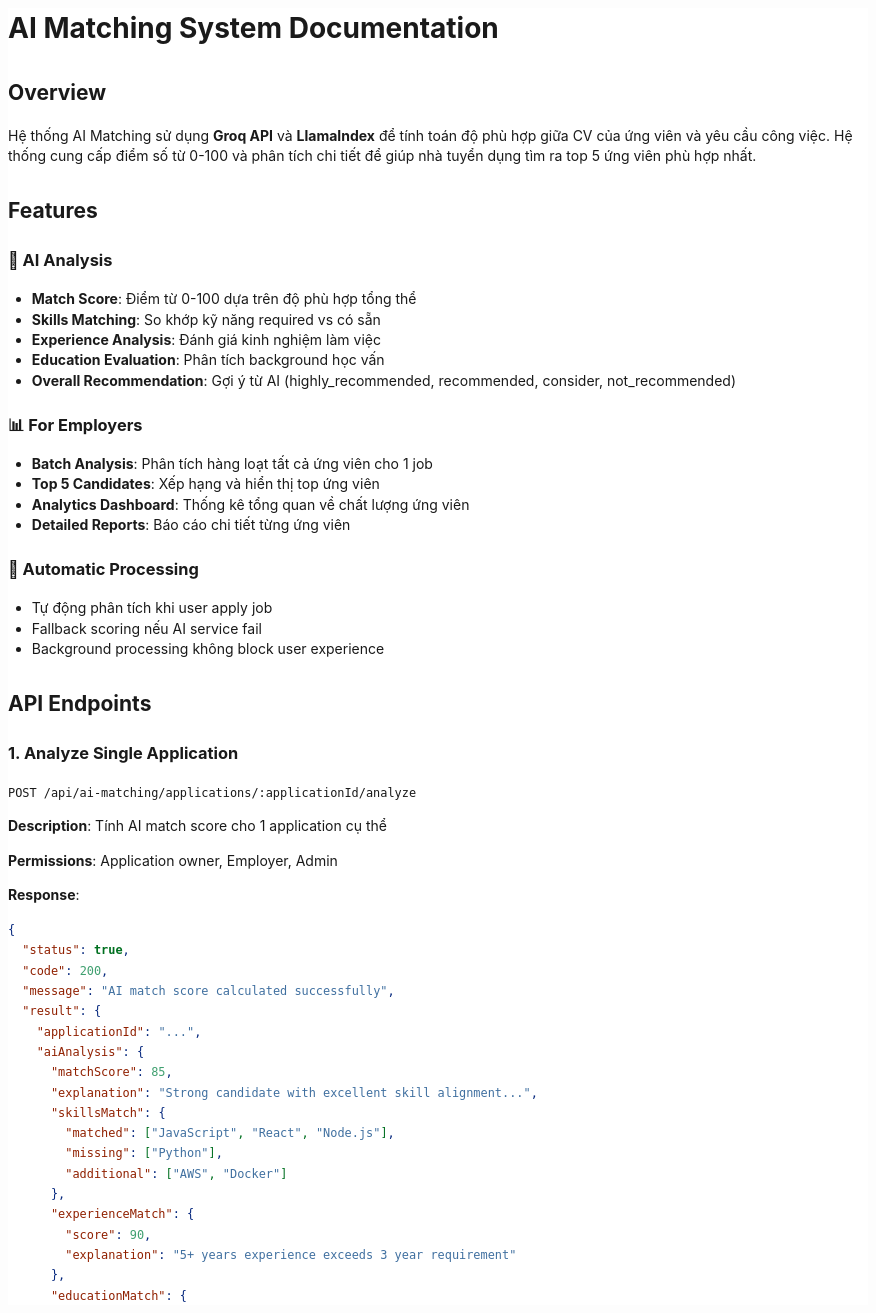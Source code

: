 # AI Matching System Documentation

## Overview

Hệ thống AI Matching sử dụng **Groq API** và **LlamaIndex** để tính toán độ phù hợp giữa CV của ứng viên và yêu cầu công việc. Hệ thống cung cấp điểm số từ 0-100 và phân tích chi tiết để giúp nhà tuyển dụng tìm ra top 5 ứng viên phù hợp nhất.

## Features

### 🤖 AI Analysis
- **Match Score**: Điểm từ 0-100 dựa trên độ phù hợp tổng thể
- **Skills Matching**: So khớp kỹ năng required vs có sẵn
- **Experience Analysis**: Đánh giá kinh nghiệm làm việc
- **Education Evaluation**: Phân tích background học vấn
- **Overall Recommendation**: Gợi ý từ AI (highly_recommended, recommended, consider, not_recommended)

### 📊 For Employers
- **Batch Analysis**: Phân tích hàng loạt tất cả ứng viên cho 1 job
- **Top 5 Candidates**: Xếp hạng và hiển thị top ứng viên
- **Analytics Dashboard**: Thống kê tổng quan về chất lượng ứng viên
- **Detailed Reports**: Báo cáo chi tiết từng ứng viên

### 🔄 Automatic Processing
- Tự động phân tích khi user apply job
- Fallback scoring nếu AI service fail
- Background processing không block user experience

## API Endpoints

### 1. Analyze Single Application
```http
POST /api/ai-matching/applications/:applicationId/analyze
```

**Description**: Tính AI match score cho 1 application cụ thể

**Permissions**: Application owner, Employer, Admin

**Response**:
```json
{
  "status": true,
  "code": 200,
  "message": "AI match score calculated successfully",
  "result": {
    "applicationId": "...",
    "aiAnalysis": {
      "matchScore": 85,
      "explanation": "Strong candidate with excellent skill alignment...",
      "skillsMatch": {
        "matched": ["JavaScript", "React", "Node.js"],
        "missing": ["Python"],
        "additional": ["AWS", "Docker"]
      },
      "experienceMatch": {
        "score": 90,
        "explanation": "5+ years experience exceeds 3 year requirement"
      },
      "educationMatch": {
```